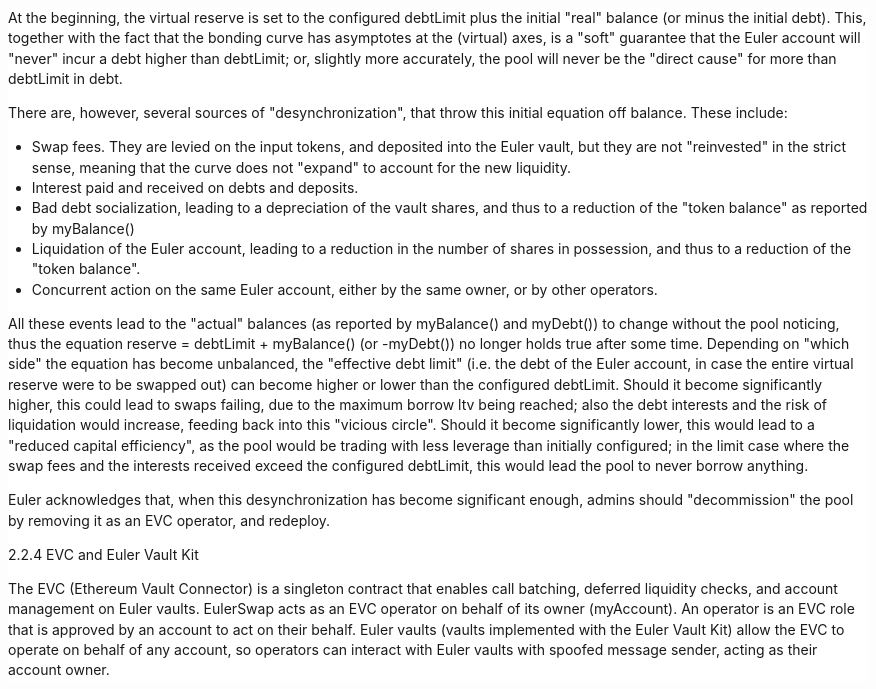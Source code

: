 
At the beginning, the virtual reserve is set to the configured debtLimit plus the initial "real" balance (or
minus the initial debt). This, together with the fact that the bonding curve has asymptotes at the (virtual)
axes, is a "soft" guarantee that the Euler account will "never" incur a debt higher than debtLimit; or,
slightly more accurately, the pool will never be the "direct cause" for more than debtLimit in debt.

There are, however, several sources of "desynchronization", that throw this initial equation off balance.
These include:

- Swap fees. They are levied on the input tokens, and deposited into the Euler vault, but they are not
    "reinvested" in the strict sense, meaning that the curve does not "expand" to account for the new
    liquidity.
- Interest paid and received on debts and deposits.
- Bad debt socialization, leading to a depreciation of the vault shares, and thus to a reduction of the
    "token balance" as reported by myBalance()
- Liquidation of the Euler account, leading to a reduction in the number of shares in possession, and
    thus to a reduction of the "token balance".
- Concurrent action on the same Euler account, either by the same owner, or by other operators.

All these events lead to the "actual" balances (as reported by myBalance() and myDebt()) to change
without the pool noticing, thus the equation reserve = debtLimit + myBalance() (or
-myDebt()) no longer holds true after some time. Depending on "which side" the equation has become
unbalanced, the "effective debt limit" (i.e. the debt of the Euler account, in case the entire virtual reserve
were to be swapped out) can become higher or lower than the configured debtLimit. Should it become
significantly higher, this could lead to swaps failing, due to the maximum borrow ltv being reached; also
the debt interests and the risk of liquidation would increase, feeding back into this "vicious circle". Should
it become significantly lower, this would lead to a "reduced capital efficiency", as the pool would be
trading with less leverage than initially configured; in the limit case where the swap fees and the interests
received exceed the configured debtLimit, this would lead the pool to never borrow anything.

Euler acknowledges that, when this desynchronization has become significant enough, admins should
"decommission" the pool by removing it as an EVC operator, and redeploy.

2.2.4 EVC and Euler Vault Kit

The EVC (Ethereum Vault Connector) is a singleton contract that enables call batching, deferred liquidity
checks, and account management on Euler vaults. EulerSwap acts as an EVC operator on behalf of its
owner (myAccount). An operator is an EVC role that is approved by an account to act on their behalf.
Euler vaults (vaults implemented with the Euler Vault Kit) allow the EVC to operate on behalf of any
account, so operators can interact with Euler vaults with spoofed message sender, acting as their
account owner.
